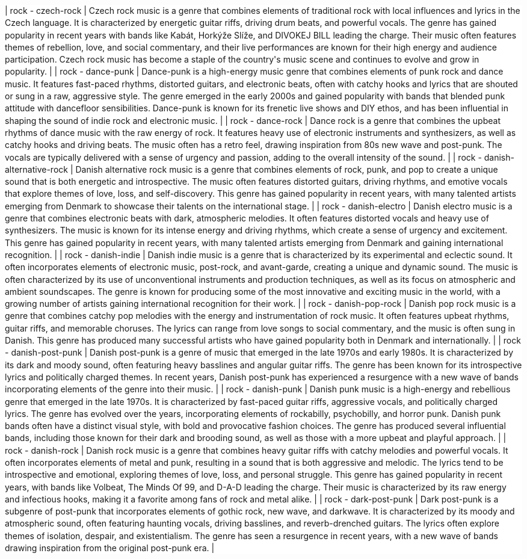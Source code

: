| rock - czech-rock | Czech rock music is a genre that combines elements of traditional rock with local influences and lyrics in the Czech language. It is characterized by energetic guitar riffs, driving drum beats, and powerful vocals. The genre has gained popularity in recent years with bands like Kabát, Horkýže Slíže, and DIVOKEJ BILL leading the charge. Their music often features themes of rebellion, love, and social commentary, and their live performances are known for their high energy and audience participation. Czech rock music has become a staple of the country's music scene and continues to evolve and grow in popularity. |
| rock - dance-punk | Dance-punk is a high-energy music genre that combines elements of punk rock and dance music. It features fast-paced rhythms, distorted guitars, and electronic beats, often with catchy hooks and lyrics that are shouted or sung in a raw, aggressive style. The genre emerged in the early 2000s and gained popularity with bands that blended punk attitude with dancefloor sensibilities. Dance-punk is known for its frenetic live shows and DIY ethos, and has been influential in shaping the sound of indie rock and electronic music. |
| rock - dance-rock | Dance rock is a genre that combines the upbeat rhythms of dance music with the raw energy of rock. It features heavy use of electronic instruments and synthesizers, as well as catchy hooks and driving beats. The music often has a retro feel, drawing inspiration from 80s new wave and post-punk. The vocals are typically delivered with a sense of urgency and passion, adding to the overall intensity of the sound. |
| rock - danish-alternative-rock | Danish alternative rock music is a genre that combines elements of rock, punk, and pop to create a unique sound that is both energetic and introspective. The music often features distorted guitars, driving rhythms, and emotive vocals that explore themes of love, loss, and self-discovery. This genre has gained popularity in recent years, with many talented artists emerging from Denmark to showcase their talents on the international stage. |
| rock - danish-electro | Danish electro music is a genre that combines electronic beats with dark, atmospheric melodies. It often features distorted vocals and heavy use of synthesizers. The music is known for its intense energy and driving rhythms, which create a sense of urgency and excitement. This genre has gained popularity in recent years, with many talented artists emerging from Denmark and gaining international recognition. |
| rock - danish-indie | Danish indie music is a genre that is characterized by its experimental and eclectic sound. It often incorporates elements of electronic music, post-rock, and avant-garde, creating a unique and dynamic sound. The music is often characterized by its use of unconventional instruments and production techniques, as well as its focus on atmospheric and ambient soundscapes. The genre is known for producing some of the most innovative and exciting music in the world, with a growing number of artists gaining international recognition for their work. |
| rock - danish-pop-rock | Danish pop rock music is a genre that combines catchy pop melodies with the energy and instrumentation of rock music. It often features upbeat rhythms, guitar riffs, and memorable choruses. The lyrics can range from love songs to social commentary, and the music is often sung in Danish. This genre has produced many successful artists who have gained popularity both in Denmark and internationally. |
| rock - danish-post-punk | Danish post-punk is a genre of music that emerged in the late 1970s and early 1980s. It is characterized by its dark and moody sound, often featuring heavy basslines and angular guitar riffs. The genre has been known for its introspective lyrics and politically charged themes. In recent years, Danish post-punk has experienced a resurgence with a new wave of bands incorporating elements of the genre into their music. |
| rock - danish-punk | Danish punk music is a high-energy and rebellious genre that emerged in the late 1970s. It is characterized by fast-paced guitar riffs, aggressive vocals, and politically charged lyrics. The genre has evolved over the years, incorporating elements of rockabilly, psychobilly, and horror punk. Danish punk bands often have a distinct visual style, with bold and provocative fashion choices. The genre has produced several influential bands, including those known for their dark and brooding sound, as well as those with a more upbeat and playful approach. |
| rock - danish-rock | Danish rock music is a genre that combines heavy guitar riffs with catchy melodies and powerful vocals. It often incorporates elements of metal and punk, resulting in a sound that is both aggressive and melodic. The lyrics tend to be introspective and emotional, exploring themes of love, loss, and personal struggle. This genre has gained popularity in recent years, with bands like Volbeat, The Minds Of 99, and D-A-D leading the charge. Their music is characterized by its raw energy and infectious hooks, making it a favorite among fans of rock and metal alike. |
| rock - dark-post-punk | Dark post-punk is a subgenre of post-punk that incorporates elements of gothic rock, new wave, and darkwave. It is characterized by its moody and atmospheric sound, often featuring haunting vocals, driving basslines, and reverb-drenched guitars. The lyrics often explore themes of isolation, despair, and existentialism. The genre has seen a resurgence in recent years, with a new wave of bands drawing inspiration from the original post-punk era. |